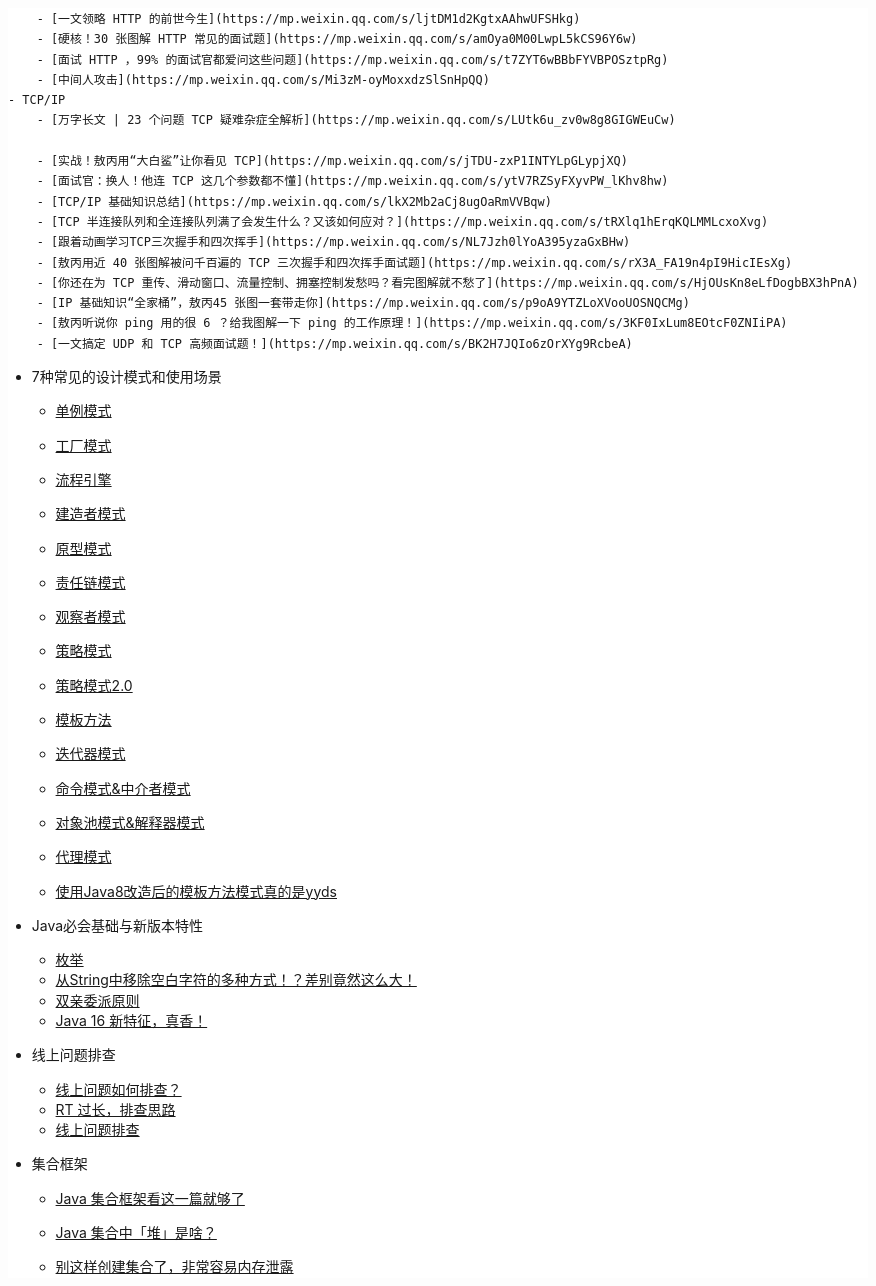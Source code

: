         - [一文领略 HTTP 的前世今生](https://mp.weixin.qq.com/s/ljtDM1d2KgtxAAhwUFSHkg)
        - [硬核！30 张图解 HTTP 常见的面试题](https://mp.weixin.qq.com/s/amOya0M00LwpL5kCS96Y6w)
        - [面试 HTTP ，99% 的面试官都爱问这些问题](https://mp.weixin.qq.com/s/t7ZYT6wBBbFYVBPOSztpRg)
        - [中间人攻击](https://mp.weixin.qq.com/s/Mi3zM-oyMoxxdzSlSnHpQQ)
    - TCP/IP    
        - [万字长文 | 23 个问题 TCP 疑难杂症全解析](https://mp.weixin.qq.com/s/LUtk6u_zv0w8g8GIGWEuCw)
        
        - [实战！敖丙用“大白鲨”让你看见 TCP](https://mp.weixin.qq.com/s/jTDU-zxP1INTYLpGLypjXQ)
        - [面试官：换人！他连 TCP 这几个参数都不懂](https://mp.weixin.qq.com/s/ytV7RZSyFXyvPW_lKhv8hw)
        - [TCP/IP 基础知识总结](https://mp.weixin.qq.com/s/lkX2Mb2aCj8ugOaRmVVBqw)
        - [TCP 半连接队列和全连接队列满了会发生什么？又该如何应对？](https://mp.weixin.qq.com/s/tRXlq1hErqKQLMMLcxoXvg)
        - [跟着动画学习TCP三次握手和四次挥手](https://mp.weixin.qq.com/s/NL7Jzh0lYoA395yzaGxBHw)
        - [敖丙用近 40 张图解被问千百遍的 TCP 三次握手和四次挥手面试题](https://mp.weixin.qq.com/s/rX3A_FA19n4pI9HicIEsXg)
        - [你还在为 TCP 重传、滑动窗口、流量控制、拥塞控制发愁吗？看完图解就不愁了](https://mp.weixin.qq.com/s/HjOUsKn8eLfDogbBX3hPnA)
        - [IP 基础知识“全家桶”，敖丙45 张图一套带走你](https://mp.weixin.qq.com/s/p9oA9YTZLoXVooUOSNQCMg)
        - [敖丙听说你 ping 用的很 6 ？给我图解一下 ping 的工作原理！](https://mp.weixin.qq.com/s/3KF0IxLum8EOtcF0ZNIiPA)
        - [一文搞定 UDP 和 TCP 高频面试题！](https://mp.weixin.qq.com/s/BK2H7JQIo6zOrXYg9RcbeA)
  
  
  - 7种常见的设计模式和使用场景
  
    - [单例模式](https://mp.weixin.qq.com/s/dW0L-PoBeTFHhD29HJO0BQ)
    
    - [工厂模式](https://mp.weixin.qq.com/s/j42vn-A_rdWZP3aixXB8Ag)
    - [流程引擎](https://mp.weixin.qq.com/s/b8xa3o4fKDme2438oJTakw)
    - [建造者模式](https://mp.weixin.qq.com/s/h7iEyxgN34FPn191S8qUpA)
    - [原型模式](https://mp.weixin.qq.com/s/fORmbucHuPVMS2z3q-mV3A)
    - [责任链模式](https://mp.weixin.qq.com/s/l9EdvpAMukIDOgaN7x3b4w)
    - [观察者模式](https://mp.weixin.qq.com/s/_hVGgJxefoVXFHFNXC-U6A)
    - [策略模式](https://mp.weixin.qq.com/s/AFbt7VJMASenD2S8KbPKJQ)
    - [策略模式2.0](https://mp.weixin.qq.com/s/HOnQf-S-w6A19tGnoIXBrg)
    - [模板方法](https://mp.weixin.qq.com/s/oGm4ET-NDp4BSVi0p2MZxA)
    - [迭代器模式](https://mp.weixin.qq.com/s/QHgg4CcU6VlA0gtzzQ_JLQ)
    - [命令模式&中介者模式](https://mp.weixin.qq.com/s/dtmeTLsML6TYM8F8ch2FGQ)
    - [对象池模式&解释器模式](https://mp.weixin.qq.com/s/a1kVL71OlUwZJrsyCE0I-A)
    - [代理模式](https://mp.weixin.qq.com/s/lNw1yjn_xMOLpzbunaS10A)
    - [使用Java8改造后的模板方法模式真的是yyds](https://mp.weixin.qq.com/s/O0sIOyE2rgTPyj54_QRx_g)
  
  - Java必会基础与新版本特性
    - [枚举](https://mp.weixin.qq.com/s/U5FkL9zyzr0PkAp8MJJ8BQ)
    - [从String中移除空白字符的多种方式！？差别竟然这么大！](https://mp.weixin.qq.com/s/Du2huBEkI7IR3noPeK_67g)
    - [双亲委派原则](https://mp.weixin.qq.com/s/6nJ-6cDLW6TfysWV5ZB3Iw)
    - [Java 16 新特征，真香！](https://mp.weixin.qq.com/s/-NQoKpBTXwGUxd2hUbCU2Q)
  - 线上问题排查
    - [线上问题如何排查？](https://mp.weixin.qq.com/s/8YBJn8x7Sf9dai9jNkX6Tg)
    - [RT 过长，排查思路](https://mp.weixin.qq.com/s/TnLl2OW9XJLSZihcpgP7VQ)
    - [线上问题排查](https://mp.weixin.qq.com/s/fA860wCu9PZW3eQTwdbGWQ)
    
      

  
- 集合框架
  - [Java 集合框架看这一篇就够了](https://mp.weixin.qq.com/s/bVOSat47L0Hskfx9akAN6Q)
  
  - [Java 集合中「堆」是啥？](https://mp.weixin.qq.com/s/eSCVJclB-IaJYkPKsWSkRA)
  - [别这样创建集合了，非常容易内存泄露](https://mp.weixin.qq.com/s/pFnme5EPWNtfKspI4Y1W-w)
  